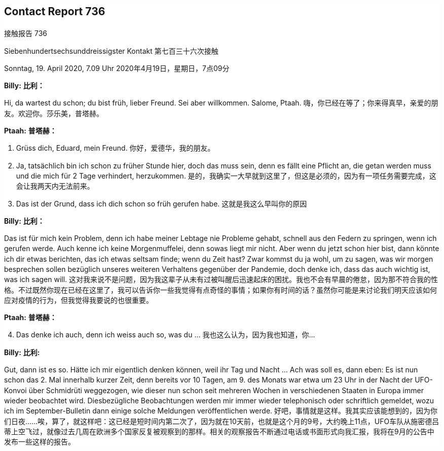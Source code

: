## Contact Report 736
接触报告 736

Siebenhundertsechsunddreissigster Kontakt
第七百三十六次接触

Sonntag, 19. April 2020, 7.09 Uhr
2020年4月19日，星期日，7点09分

**Billy:**
**比利：**

Hi, da wartest du schon; du bist früh, lieber Freund. Sei aber willkommen. Salome, Ptaah.
嗨，你已经在等了；你来得真早，亲爱的朋友。欢迎你。莎乐美，普塔赫。

**Ptaah:**
**普塔赫：**

1. Grüss dich, Eduard, mein Freund.
你好，爱德华，我的朋友。

2. Ja, tatsächlich bin ich schon zu früher Stunde hier, doch das muss sein, denn es fällt eine Pflicht an, die getan werden muss und die mich für 2 Tage verhindert, herzukommen.
是的，我确实一大早就到这里了，但这是必须的，因为有一项任务需要完成，这会让我两天内无法前来。

3. Das ist der Grund, dass ich dich schon so früh gerufen habe.
这就是我这么早叫你的原因

**Billy:**
**比利：**

Das ist für mich kein Problem, denn ich habe meiner Lebtage nie Probleme gehabt, schnell aus den Federn zu springen, wenn ich gerufen werde. Auch kenne ich keine Morgenmuffelei, denn sowas liegt mir nicht. Aber wenn du jetzt schon hier bist, dann könnte ich dir etwas berichten, das ich etwas seltsam finde; wenn du Zeit hast? Zwar kommst du ja wohl, um zu sagen, was wir morgen besprechen sollen bezüglich unseres weiteren Verhaltens gegenüber der Pandemie, doch denke ich, dass das auch wichtig ist, was ich sagen will.
这对我来说不是问题，因为我这辈子从未有过被叫醒后迅速起床的困扰。我也不会有早晨的倦怠，因为那不符合我的性格。不过既然你现在已经在这里了，我可以告诉你一些我觉得有点奇怪的事情；如果你有时间的话？虽然你可能是来讨论我们明天应该如何应对疫情的行为，但我觉得我要说的也很重要。

**Ptaah:**
**普塔赫：**

4. Das denke ich auch, denn ich weiss auch so, was du …
我也这么认为，因为我也知道，你…

**Billy:**
**比利:**

Gut, dann ist es so. Hätte ich mir eigentlich denken können, weil ihr Tag und Nacht … Ach was soll es, dann eben: Es ist nun schon das 2. Mal innerhalb kurzer Zeit, denn bereits vor 10 Tagen, am 9. des Monats war etwa um 23 Uhr in der Nacht der UFO-Konvoi über Schmidrüti weggezogen, wie dieser nun schon seit mehreren Wochen in verschiedenen Staaten in Europa immer wieder beobachtet wird. Diesbezügliche Beobachtungen werden mir immer wieder telephonisch oder schriftlich gemeldet, wozu ich im September-Bulletin dann einige solche Meldungen veröffentlichen werde.
好吧，事情就是这样。我其实应该能想到的，因为你们日夜……唉，算了，就这样吧：这已经是短时间内第二次了，因为就在10天前，也就是这个月的9号，大约晚上11点，UFO车队从施密德吕蒂上空飞过，就像过去几周在欧洲多个国家反复被观察到的那样。相关的观察报告不断通过电话或书面形式向我汇报，我将在9月的公告中发布一些这样的报告。
